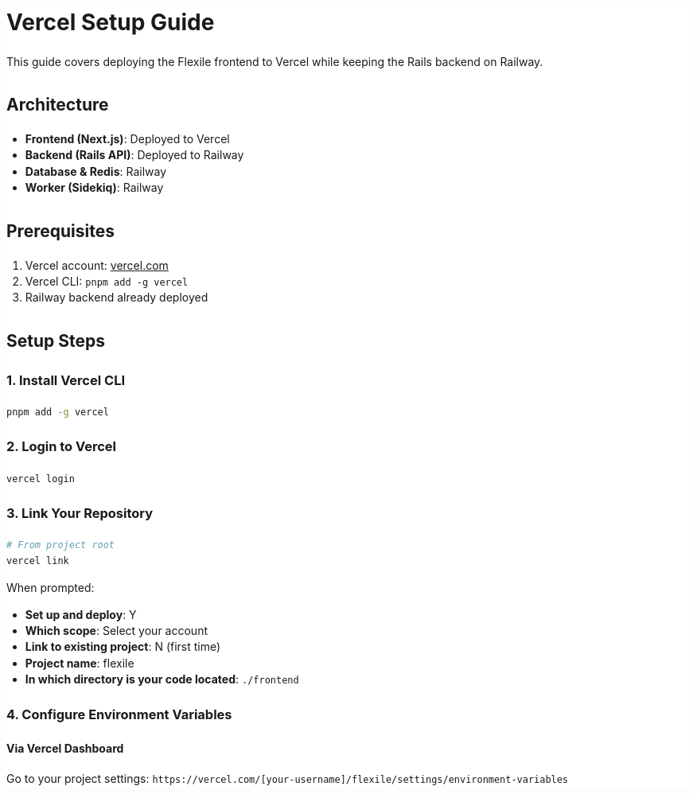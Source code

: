 # Vercel Setup Guide

This guide covers deploying the Flexile frontend to Vercel while keeping the Rails backend on Railway.

## Architecture

- **Frontend (Next.js)**: Deployed to Vercel
- **Backend (Rails API)**: Deployed to Railway
- **Database & Redis**: Railway
- **Worker (Sidekiq)**: Railway

## Prerequisites

1. Vercel account: [vercel.com](https://vercel.com)
2. Vercel CLI: `pnpm add -g vercel`
3. Railway backend already deployed

## Setup Steps

### 1. Install Vercel CLI

```bash
pnpm add -g vercel
```

### 2. Login to Vercel

```bash
vercel login
```

### 3. Link Your Repository

```bash
# From project root
vercel link
```

When prompted:
- **Set up and deploy**: Y
- **Which scope**: Select your account
- **Link to existing project**: N (first time)
- **Project name**: flexile
- **In which directory is your code located**: `./frontend`

### 4. Configure Environment Variables

#### Via Vercel Dashboard

Go to your project settings: `https://vercel.com/[your-username]/flexile/settings/environment-variables`
